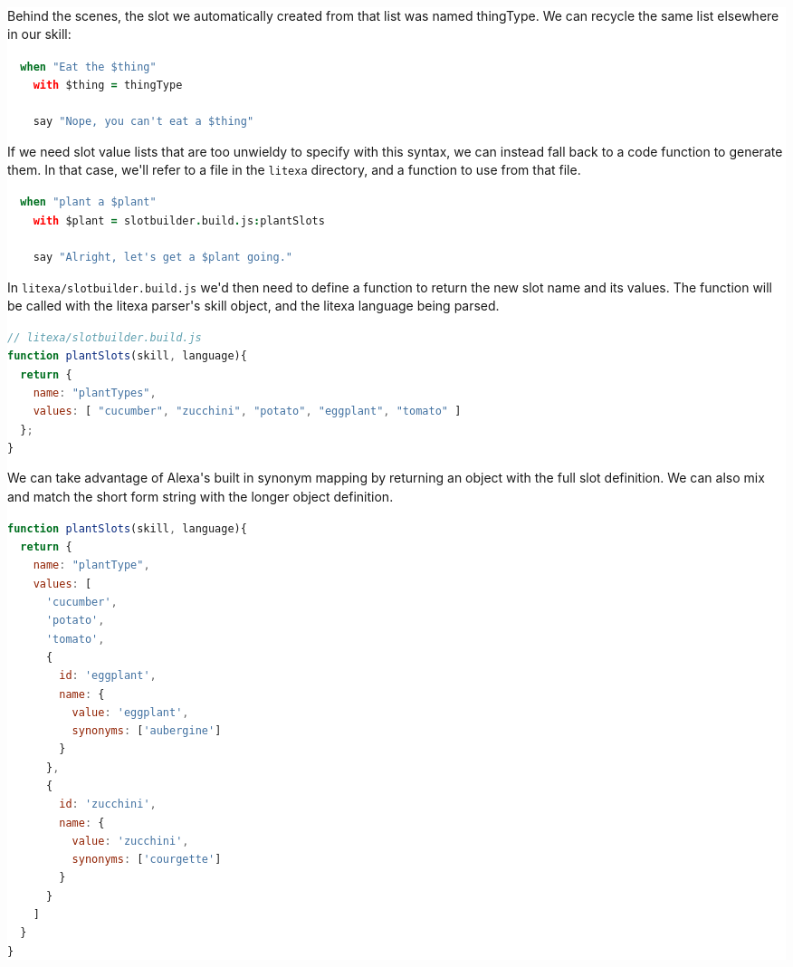 Behind the scenes, the slot we automatically created from that
list was named thingType. We can recycle the same list elsewhere
in our skill:

```coffeescript
  when "Eat the $thing"
    with $thing = thingType

    say "Nope, you can't eat a $thing"
```

If we need slot value lists that are too unwieldy to specify
with this syntax, we can instead fall back to a code function
to generate them. In that case, we'll refer to a file in the
`litexa` directory, and a function to use from that file.

```coffeescript
  when "plant a $plant"
    with $plant = slotbuilder.build.js:plantSlots

    say "Alright, let's get a $plant going."
```

In `litexa/slotbuilder.build.js` we'd then need to define a function
to return the new slot name and its values. The function will
be called with the litexa parser's skill object, and the
litexa language being parsed.

```javascript
// litexa/slotbuilder.build.js
function plantSlots(skill, language){
  return {
    name: "plantTypes",
    values: [ "cucumber", "zucchini", "potato", "eggplant", "tomato" ]
  };
}
```

We can take advantage of Alexa's built in synonym mapping by
returning an object with the full slot definition. We can also
mix and match the short form string with the longer object
definition.

```javascript
function plantSlots(skill, language){
  return {
    name: "plantType",
    values: [
      'cucumber',
      'potato',
      'tomato',
      {
        id: 'eggplant',
        name: {
          value: 'eggplant',
          synonyms: ['aubergine']
        }
      },
      {
        id: 'zucchini',
        name: {
          value: 'zucchini',
          synonyms: ['courgette']
        }
      }
    ]
  }
}
```